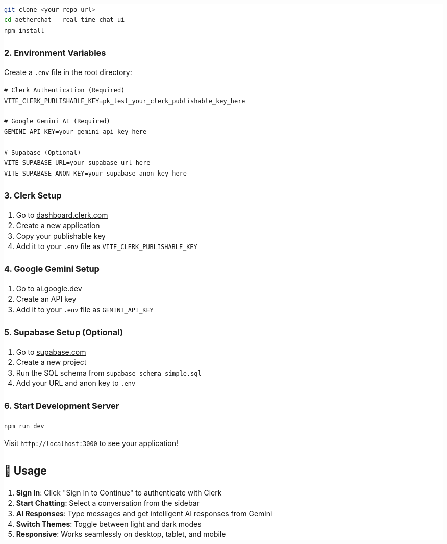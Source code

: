 ```bash
git clone <your-repo-url>
cd aetherchat---real-time-chat-ui
npm install
```

### 2. Environment Variables

Create a `.env` file in the root directory:

```env
# Clerk Authentication (Required)
VITE_CLERK_PUBLISHABLE_KEY=pk_test_your_clerk_publishable_key_here

# Google Gemini AI (Required)
GEMINI_API_KEY=your_gemini_api_key_here

# Supabase (Optional)
VITE_SUPABASE_URL=your_supabase_url_here
VITE_SUPABASE_ANON_KEY=your_supabase_anon_key_here
```

### 3. Clerk Setup

1. Go to [dashboard.clerk.com](https://dashboard.clerk.com)
2. Create a new application
3. Copy your publishable key
4. Add it to your `.env` file as `VITE_CLERK_PUBLISHABLE_KEY`

### 4. Google Gemini Setup

1. Go to [ai.google.dev](https://ai.google.dev)
2. Create an API key
3. Add it to your `.env` file as `GEMINI_API_KEY`

### 5. Supabase Setup (Optional)

1. Go to [supabase.com](https://supabase.com)
2. Create a new project
3. Run the SQL schema from `supabase-schema-simple.sql`
4. Add your URL and anon key to `.env`

### 6. Start Development Server

```bash
npm run dev
```

Visit `http://localhost:3000` to see your application!

## 🎯 Usage

1. **Sign In**: Click "Sign In to Continue" to authenticate with Clerk
2. **Start Chatting**: Select a conversation from the sidebar
3. **AI Responses**: Type messages and get intelligent AI responses from Gemini
4. **Switch Themes**: Toggle between light and dark modes
5. **Responsive**: Works seamlessly on desktop, tablet, and mobile
